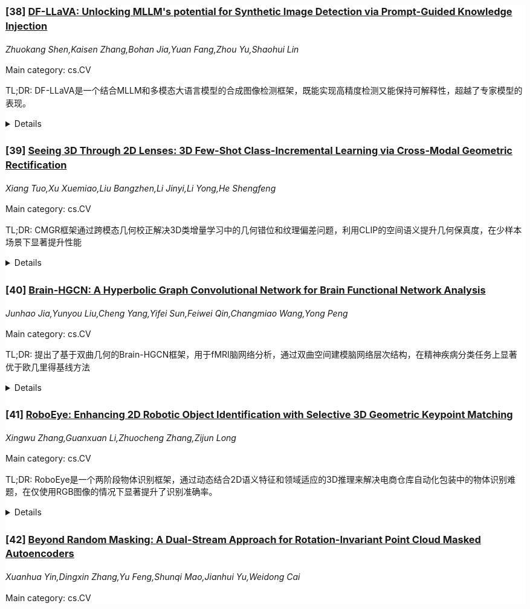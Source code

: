 ### [38] [DF-LLaVA: Unlocking MLLM's potential for Synthetic Image Detection via Prompt-Guided Knowledge Injection](https://arxiv.org/abs/2509.14957)
*Zhuokang Shen,Kaisen Zhang,Bohan Jia,Yuan Fang,Zhou Yu,Shaohui Lin*

Main category: cs.CV

TL;DR: DF-LLaVA是一个结合MLLM和多模态大语言模型的合成图像检测框架，既能实现高精度检测又能保持可解释性，超越了专家模型的表现。


<details><summary>Details</summary></details>


### [39] [Seeing 3D Through 2D Lenses: 3D Few-Shot Class-Incremental Learning via Cross-Modal Geometric Rectification](https://arxiv.org/abs/2509.14958)
*Xiang Tuo,Xu Xuemiao,Liu Bangzhen,Li Jinyi,Li Yong,He Shengfeng*

Main category: cs.CV

TL;DR: CMGR框架通过跨模态几何校正解决3D类增量学习中的几何错位和纹理偏差问题，利用CLIP的空间语义提升几何保真度，在少样本场景下显著提升性能


<details><summary>Details</summary></details>


### [40] [Brain-HGCN: A Hyperbolic Graph Convolutional Network for Brain Functional Network Analysis](https://arxiv.org/abs/2509.14965)
*Junhao Jia,Yunyou Liu,Cheng Yang,Yifei Sun,Feiwei Qin,Changmiao Wang,Yong Peng*

Main category: cs.CV

TL;DR: 提出了基于双曲几何的Brain-HGCN框架，用于fMRI脑网络分析，通过双曲空间建模脑网络层次结构，在精神疾病分类任务上显著优于欧几里得基线方法


<details><summary>Details</summary></details>


### [41] [RoboEye: Enhancing 2D Robotic Object Identification with Selective 3D Geometric Keypoint Matching](https://arxiv.org/abs/2509.14966)
*Xingwu Zhang,Guanxuan Li,Zhuocheng Zhang,Zijun Long*

Main category: cs.CV

TL;DR: RoboEye是一个两阶段物体识别框架，通过动态结合2D语义特征和领域适应的3D推理来解决电商仓库自动化包装中的物体识别难题，在仅使用RGB图像的情况下显著提升了识别准确率。


<details><summary>Details</summary></details>


### [42] [Beyond Random Masking: A Dual-Stream Approach for Rotation-Invariant Point Cloud Masked Autoencoders](https://arxiv.org/abs/2509.14975)
*Xuanhua Yin,Dingxin Zhang,Yu Feng,Shunqi Mao,Jianhui Yu,Weidong Cai*

Main category: cs.CV
